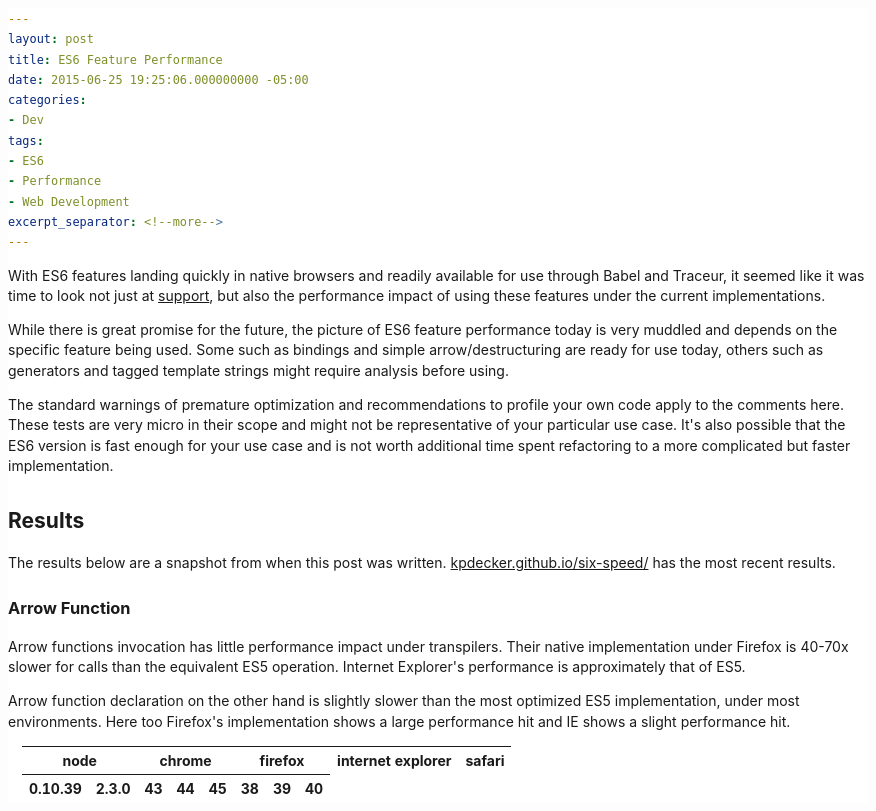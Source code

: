 ```yaml
---
layout: post
title: ES6 Feature Performance
date: 2015-06-25 19:25:06.000000000 -05:00
categories:
- Dev
tags:
- ES6
- Performance
- Web Development
excerpt_separator: <!--more-->
---
```


With ES6 features landing quickly in native browsers and readily available for use through Babel and Traceur, it seemed like it was time to look not just at <a href="https://kangax.github.io/compat-table/es6/">support</a>, but also the performance impact of using these features under the current implementations.

While there is great promise for the future, the picture of ES6 feature performance today is very muddled and depends on the specific feature being used. Some such as bindings and simple arrow/destructuring are ready for use today, others such as generators and tagged template strings might require analysis before using.



The standard warnings of premature optimization and recommendations to profile your own code apply to the comments here. These tests are very micro in their scope and might not be representative of your particular use case. It's also possible that the ES6 version is fast enough for your use case and is not worth additional time spent refactoring to a more complicated but faster implementation.

## Results

The results below are a snapshot from when this post was written. <a href="http://kpdecker.github.io/six-speed/">kpdecker.github.io/six-speed/</a> has the most recent results.

### Arrow Function
Arrow functions invocation has little performance impact under transpilers. Their native implementation under Firefox is 40-70x slower for calls than the equivalent ES5 operation. Internet Explorer's performance is approximately that of ES5.

Arrow function declaration on the other hand is slightly slower than the most optimized ES5 implementation, under most environments. Here too Firefox's implementation shows a large performance hit and IE shows a slight performance hit.

<table>
<thead>
<tr>
<td colspan="2"></td>
<th colspan="2">node</th>
<th colspan="3">chrome</th>
<th colspan="3">firefox</th>
<th colspan="2">internet explorer</th>
<th colspan="1">safari</th>
</tr>
<tr>
<td colspan="2"></td>
<th>0.10.39</th>
<th>2.3.0</th>
<th>43</th>
<th>44</th>
<th>45</th>
<th>38</th>
<th>39</th>
<th>40</th>